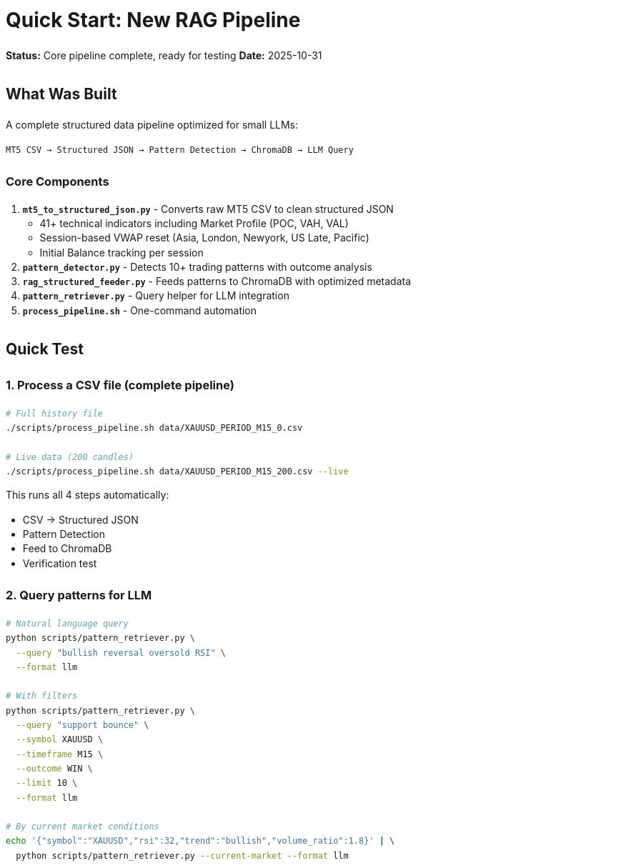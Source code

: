 # Quick Start: New RAG Pipeline

**Status:** Core pipeline complete, ready for testing
**Date:** 2025-10-31

## What Was Built

A complete structured data pipeline optimized for small LLMs:

```
MT5 CSV → Structured JSON → Pattern Detection → ChromaDB → LLM Query
```

### Core Components

1. **`mt5_to_structured_json.py`** - Converts raw MT5 CSV to clean structured JSON
   - 41+ technical indicators including Market Profile (POC, VAH, VAL)
   - Session-based VWAP reset (Asia, London, Newyork, US Late, Pacific)
   - Initial Balance tracking per session
2. **`pattern_detector.py`** - Detects 10+ trading patterns with outcome analysis
3. **`rag_structured_feeder.py`** - Feeds patterns to ChromaDB with optimized metadata
4. **`pattern_retriever.py`** - Query helper for LLM integration
5. **`process_pipeline.sh`** - One-command automation

## Quick Test

### 1. Process a CSV file (complete pipeline)

```bash
# Full history file
./scripts/process_pipeline.sh data/XAUUSD_PERIOD_M15_0.csv

# Live data (200 candles)
./scripts/process_pipeline.sh data/XAUUSD_PERIOD_M15_200.csv --live
```

This runs all 4 steps automatically:
- CSV → Structured JSON
- Pattern Detection
- Feed to ChromaDB
- Verification test

### 2. Query patterns for LLM

```bash
# Natural language query
python scripts/pattern_retriever.py \
  --query "bullish reversal oversold RSI" \
  --format llm

# With filters
python scripts/pattern_retriever.py \
  --query "support bounce" \
  --symbol XAUUSD \
  --timeframe M15 \
  --outcome WIN \
  --limit 10 \
  --format llm

# By current market conditions
echo '{"symbol":"XAUUSD","rsi":32,"trend":"bullish","volume_ratio":1.8}' | \
  python scripts/pattern_retriever.py --current-market --format llm
```
